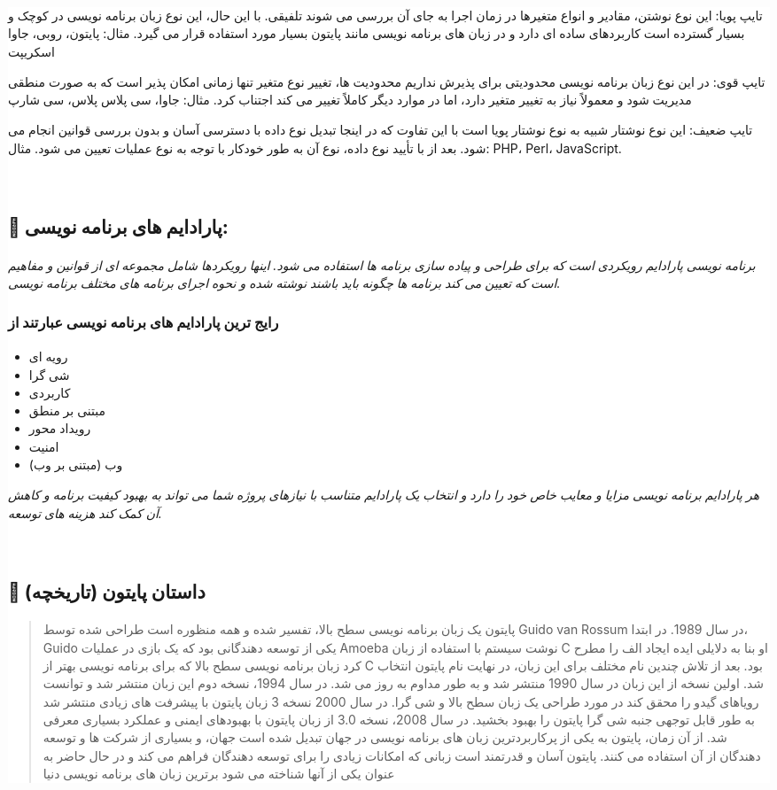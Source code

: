تایپ پویا:
این نوع نوشتن، مقادیر و انواع متغیرها در زمان اجرا به جای آن بررسی می شوند
تلفیقی. با این حال، این نوع زبان برنامه نویسی در کوچک و بسیار گسترده است
کاربردهای ساده ای دارد و در زبان های برنامه نویسی مانند پایتون بسیار مورد استفاده قرار می گیرد.
مثال: پایتون، روبی، جاوا اسکریپت

تایپ قوی:
در این نوع زبان برنامه نویسی محدودیتی برای پذیرش نداریم
محدودیت ها، تغییر نوع متغیر تنها زمانی امکان پذیر است که به صورت منطقی مدیریت شود
و معمولاً نیاز به تغییر متغیر دارد، اما در موارد دیگر کاملاً تغییر می کند
اجتناب کرد.
مثال: جاوا، سی پلاس پلاس، سی شارپ

تایپ ضعیف:
این نوع نوشتار شبیه به نوع نوشتار پویا است با این تفاوت که در اینجا
تبدیل نوع داده با دسترسی آسان و بدون بررسی قوانین انجام می شود. بعد از
با تأیید نوع داده، نوع آن به طور خودکار با توجه به نوع عملیات تعیین می شود.
مثال: PHP، Perl، JavaScript.

</br>

## 💠 پارادایم های برنامه نویسی:
_برنامه نویسی پارادایم رویکردی است که برای طراحی و پیاده سازی برنامه ها استفاده می شود. اینها
رویکردها شامل مجموعه ای از قوانین و مفاهیم است که تعیین می کند برنامه ها چگونه باید باشند
نوشته شده و نحوه اجرای برنامه های مختلف برنامه نویسی._
### رایج ترین پارادایم های برنامه نویسی عبارتند از
- رویه ای
- شی گرا
- کاربردی
- مبتنی بر منطق
- رویداد محور
- امنیت
- وب (مبتنی بر وب)

_هر پارادایم برنامه نویسی مزایا و معایب خاص خود را دارد و انتخاب یک
پارادایم متناسب با نیازهای پروژه شما می تواند به بهبود کیفیت برنامه و کاهش آن کمک کند
هزینه های توسعه._

</br>

## 💠 داستان پایتون (تاریخچه)
> پایتون یک زبان برنامه نویسی سطح بالا، تفسیر شده و همه منظوره است
طراحی شده توسط Guido van Rossum در سال 1989.
در ابتدا، Guido یکی از توسعه دهندگانی بود که یک بازی در عملیات Amoeba نوشت
سیستم با استفاده از زبان C او بنا به دلایلی ایده ایجاد الف را مطرح کرد
زبان برنامه نویسی سطح بالا که برای برنامه نویسی بهتر از C بود. بعد از تلاش
چندین نام مختلف برای این زبان، در نهایت نام پایتون انتخاب شد.
اولین نسخه از این زبان در سال 1990 منتشر شد و به طور مداوم به روز می شد. در سال 1994،
نسخه دوم این زبان منتشر شد و توانست رویاهای گیدو را محقق کند
در مورد طراحی یک زبان سطح بالا و شی گرا.
در سال 2000 نسخه 3 زبان پایتون با پیشرفت های زیادی منتشر شد
به طور قابل توجهی جنبه شی گرا پایتون را بهبود بخشید. در سال 2008، نسخه 3.0 از
زبان پایتون با بهبودهای ایمنی و عملکرد بسیاری معرفی شد.
از آن زمان، پایتون به یکی از پرکاربردترین زبان های برنامه نویسی در جهان تبدیل شده است
جهان، و بسیاری از شرکت ها و توسعه دهندگان از آن استفاده می کنند. پایتون آسان و قدرتمند است
زبانی که امکانات زیادی را برای توسعه دهندگان فراهم می کند و در حال حاضر به عنوان یکی از آنها شناخته می شود
برترین زبان های برنامه نویسی دنیا
